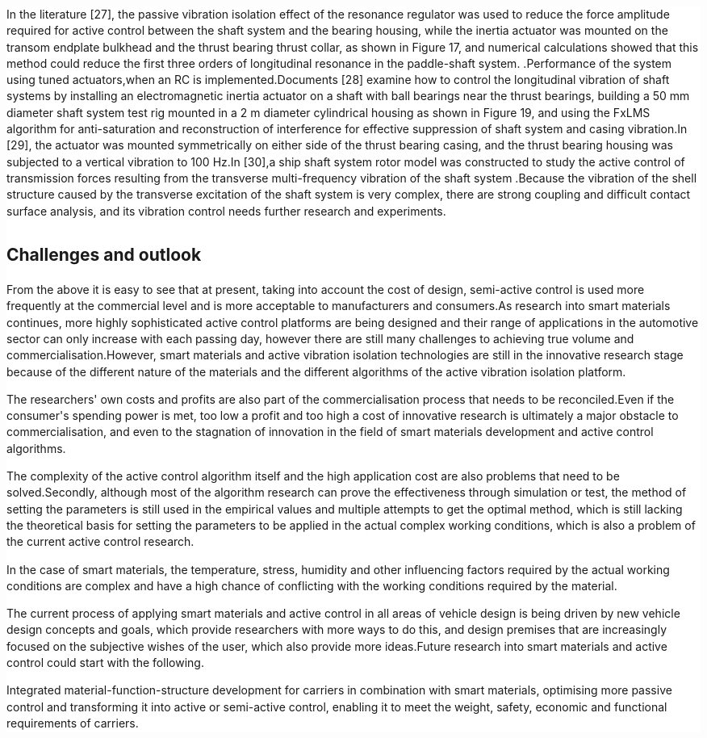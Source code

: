 In the literature [27], the passive vibration isolation effect of the resonance regulator was used to reduce the force amplitude required for active control between the shaft system and the bearing housing, while the inertia actuator was mounted on the transom endplate bulkhead and the thrust bearing thrust collar, as shown in Figure 17, and numerical calculations showed that this method could reduce the first three orders of longitudinal resonance in the paddle-shaft system.  .Performance of the system using tuned actuators,when an RC is implemented.Documents [28] examine how to control the longitudinal vibration of shaft systems by installing an electromagnetic inertia actuator on a shaft with ball bearings near the thrust bearings, building a 50 mm diameter shaft system test rig mounted in a 2 m diameter cylindrical housing as shown in Figure 19, and using the FxLMS algorithm for anti-saturation and reconstruction of interference for effective suppression of shaft system and casing vibration.In [29], the actuator was mounted symmetrically on either side of the thrust bearing casing, and the thrust bearing housing was subjected to a vertical vibration to 100 Hz.In [30],a ship shaft system rotor model was constructed to study the active control of transmission forces resulting from the transverse multi-frequency vibration of the shaft system .Because the vibration of the shell structure caused by the transverse excitation of the shaft system is very complex, there are strong coupling and difficult contact surface analysis, and its vibration control needs further research and experiments.


## Challenges and outlook

From the above it is easy to see that at present, taking into account the cost of design, semi-active control is used more frequently at the commercial level and is more acceptable to manufacturers and consumers.As research into smart materials continues, more highly sophisticated active control platforms are being designed and their range of applications in the automotive sector can only increase with each passing day, however there are still many challenges to achieving true volume and commercialisation.However, smart materials and active vibration isolation technologies are still in the innovative research stage because of the different nature of the materials and the different algorithms of the active vibration isolation platform.

The researchers' own costs and profits are also part of the commercialisation process that needs to be reconciled.Even if the consumer's spending power is met, too low a profit and too high a cost of innovative research is ultimately a major obstacle to commercialisation, and even to the stagnation of innovation in the field of smart materials development and active control algorithms.

The complexity of the active control algorithm itself and the high application cost are also problems that need to be solved.Secondly, although most of the algorithm research can prove the effectiveness through simulation or test, the method of setting the parameters is still used in the empirical values and multiple attempts to get the optimal method, which is still lacking the theoretical basis for setting the parameters to be applied in the actual complex working conditions, which is also a problem of the current active control research.

In the case of smart materials, the temperature, stress, humidity and other influencing factors required by the actual working conditions are complex and have a high chance of conflicting with the working conditions required by the material.

The current process of applying smart materials and active control in all areas of vehicle design is being driven by new vehicle design concepts and goals, which provide researchers with more ways to do this, and design premises that are increasingly focused on the subjective wishes of the user, which also provide more ideas.Future research into smart materials and active control could start with the following.

Integrated material-function-structure development for carriers in combination with smart materials, optimising more passive control and transforming it into active or semi-active control, enabling it to meet the weight, safety, economic and functional requirements of carriers.
